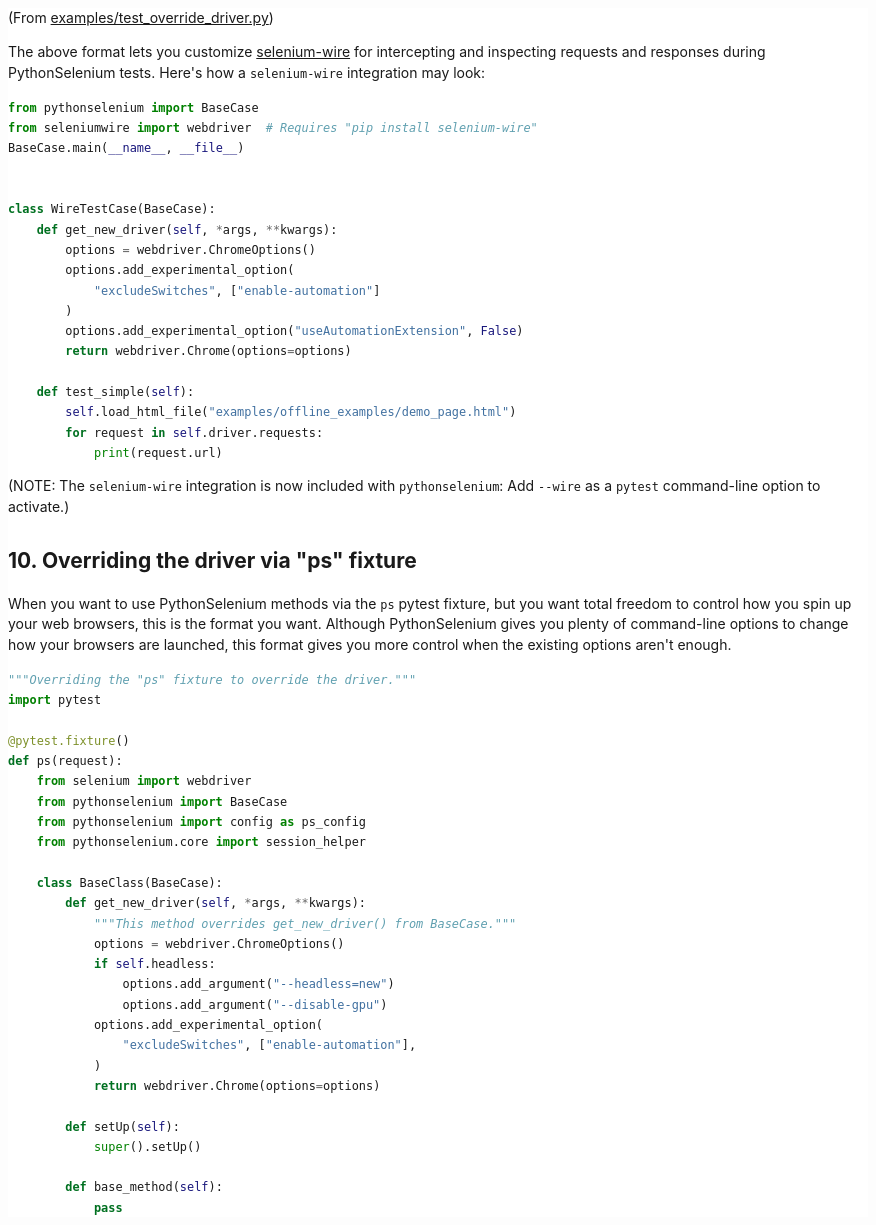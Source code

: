 (From [examples/test_override_driver.py](/examples/test_override_driver.py))

The above format lets you customize [selenium-wire](https://github.com/wkeeling/selenium-wire) for intercepting and inspecting requests and responses during PythonSelenium tests. Here's how a ``selenium-wire`` integration may look:

```python
from pythonselenium import BaseCase
from seleniumwire import webdriver  # Requires "pip install selenium-wire"
BaseCase.main(__name__, __file__)


class WireTestCase(BaseCase):
    def get_new_driver(self, *args, **kwargs):
        options = webdriver.ChromeOptions()
        options.add_experimental_option(
            "excludeSwitches", ["enable-automation"]
        )
        options.add_experimental_option("useAutomationExtension", False)
        return webdriver.Chrome(options=options)

    def test_simple(self):
        self.load_html_file("examples/offline_examples/demo_page.html")
        for request in self.driver.requests:
            print(request.url)
```

(NOTE: The ``selenium-wire`` integration is now included with ``pythonselenium``: Add ``--wire`` as a ``pytest`` command-line option to activate.)

<a id="ps_sf_10"></a>
<h2>10. Overriding the driver via "ps" fixture</h2>

When you want to use PythonSelenium methods via the ``ps`` pytest fixture, but you want total freedom to control how you spin up your web browsers, this is the format you want. Although PythonSelenium gives you plenty of command-line options to change how your browsers are launched, this format gives you more control when the existing options aren't enough.

```python
"""Overriding the "ps" fixture to override the driver."""
import pytest

@pytest.fixture()
def ps(request):
    from selenium import webdriver
    from pythonselenium import BaseCase
    from pythonselenium import config as ps_config
    from pythonselenium.core import session_helper

    class BaseClass(BaseCase):
        def get_new_driver(self, *args, **kwargs):
            """This method overrides get_new_driver() from BaseCase."""
            options = webdriver.ChromeOptions()
            if self.headless:
                options.add_argument("--headless=new")
                options.add_argument("--disable-gpu")
            options.add_experimental_option(
                "excludeSwitches", ["enable-automation"],
            )
            return webdriver.Chrome(options=options)

        def setUp(self):
            super().setUp()

        def base_method(self):
            pass

```